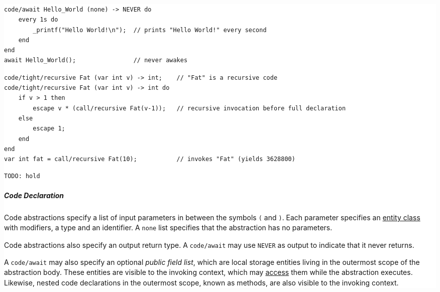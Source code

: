 ```ceu
code/await Hello_World (none) -> NEVER do
    every 1s do
        _printf("Hello World!\n");  // prints "Hello World!" every second
    end
end
await Hello_World();                // never awakes
```

```ceu
code/tight/recursive Fat (var int v) -> int;    // "Fat" is a recursive code
code/tight/recursive Fat (var int v) -> int do
    if v > 1 then
        escape v * (call/recursive Fat(v-1));   // recursive invocation before full declaration
    else
        escape 1;
    end
end
var int fat = call/recursive Fat(10);           // invokes "Fat" (yields 3628800)
```

`TODO: hold`

##### Code Declaration

Code abstractions specify a list of input parameters in between the symbols
`(` and `)`.
Each parameter specifies an [entity class](../storage_entities/#entity-classes)
with modifiers, a type and an identifier.
A `none` list specifies that the abstraction has no parameters.

Code abstractions also specify an output return type.
A `code/await` may use `NEVER` as output to indicate that it never returns.

A `code/await` may also specify an optional *public field list*, which are
local storage entities living in the outermost scope of the abstraction body.
These entities are visible to the invoking context, which may
[access](#code-references) them while the abstraction executes.
Likewise, nested code declarations in the outermost scope, known as methods,
are also visible to the invoking context.


